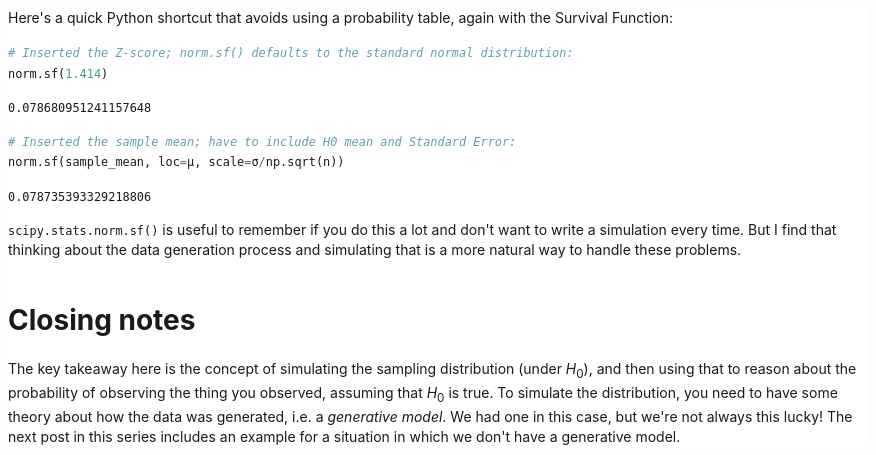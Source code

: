 Here's a quick Python shortcut that avoids using a probability table, again with the Survival Function:


```python
# Inserted the Z-score; norm.sf() defaults to the standard normal distribution:
norm.sf(1.414)  
```




    0.078680951241157648




```python
# Inserted the sample mean; have to include H0 mean and Standard Error:
norm.sf(sample_mean, loc=μ, scale=σ/np.sqrt(n))  
```




    0.078735393329218806



`scipy.stats.norm.sf()` is useful to remember if you do this a lot and don't want to write a simulation every time. But I find that thinking about the data generation process and simulating that is a more natural way to handle these problems.

# Closing notes

The key takeaway here is the concept of simulating the sampling distribution (under $H_0$), and then using that to reason about the probability of observing the thing you observed, assuming that $H_0$ is true. To simulate the distribution, you need to have some theory about how the data was generated, i.e. a *generative model*. We had one in this case, but we're not always this lucky! The next post in this series includes an example for a situation in which we don't have a generative model.
